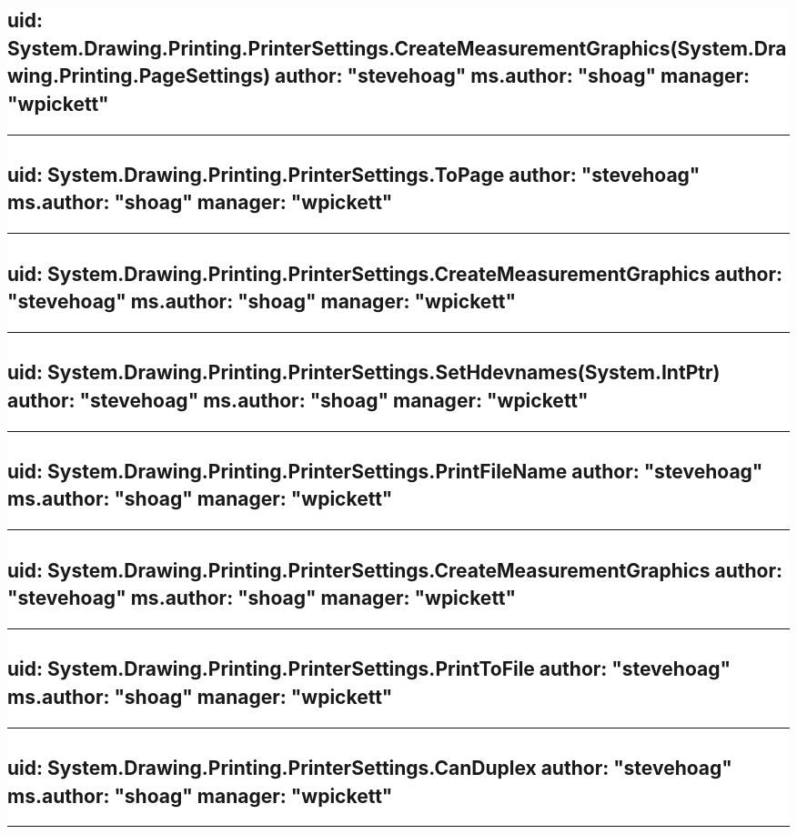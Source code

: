 uid: System.Drawing.Printing.PrinterSettings.CreateMeasurementGraphics(System.Drawing.Printing.PageSettings)
author: "stevehoag"
ms.author: "shoag"
manager: "wpickett"
---

---
uid: System.Drawing.Printing.PrinterSettings.ToPage
author: "stevehoag"
ms.author: "shoag"
manager: "wpickett"
---

---
uid: System.Drawing.Printing.PrinterSettings.CreateMeasurementGraphics
author: "stevehoag"
ms.author: "shoag"
manager: "wpickett"
---

---
uid: System.Drawing.Printing.PrinterSettings.SetHdevnames(System.IntPtr)
author: "stevehoag"
ms.author: "shoag"
manager: "wpickett"
---

---
uid: System.Drawing.Printing.PrinterSettings.PrintFileName
author: "stevehoag"
ms.author: "shoag"
manager: "wpickett"
---

---
uid: System.Drawing.Printing.PrinterSettings.CreateMeasurementGraphics
author: "stevehoag"
ms.author: "shoag"
manager: "wpickett"
---

---
uid: System.Drawing.Printing.PrinterSettings.PrintToFile
author: "stevehoag"
ms.author: "shoag"
manager: "wpickett"
---

---
uid: System.Drawing.Printing.PrinterSettings.CanDuplex
author: "stevehoag"
ms.author: "shoag"
manager: "wpickett"
---

---